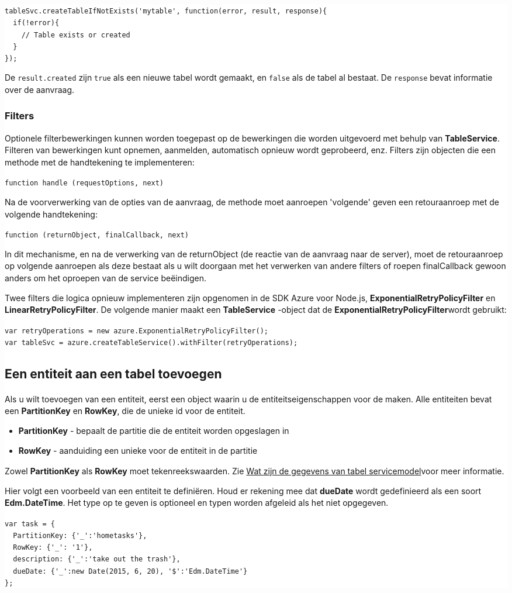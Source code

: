     tableSvc.createTableIfNotExists('mytable', function(error, result, response){
      if(!error){
        // Table exists or created
      }
    });

De `result.created` zijn `true` als een nieuwe tabel wordt gemaakt, en `false` als de tabel al bestaat. De `response` bevat informatie over de aanvraag.

### <a name="filters"></a>Filters

Optionele filterbewerkingen kunnen worden toegepast op de bewerkingen die worden uitgevoerd met behulp van **TableService**. Filteren van bewerkingen kunt opnemen, aanmelden, automatisch opnieuw wordt geprobeerd, enz. Filters zijn objecten die een methode met de handtekening te implementeren:

    function handle (requestOptions, next)

Na de voorverwerking van de opties van de aanvraag, de methode moet aanroepen 'volgende' geven een retouraanroep met de volgende handtekening:

    function (returnObject, finalCallback, next)

In dit mechanisme, en na de verwerking van de returnObject (de reactie van de aanvraag naar de server), moet de retouraanroep op volgende aanroepen als deze bestaat als u wilt doorgaan met het verwerken van andere filters of roepen finalCallback gewoon anders om het oproepen van de service beëindigen.

Twee filters die logica opnieuw implementeren zijn opgenomen in de SDK Azure voor Node.js, **ExponentialRetryPolicyFilter** en **LinearRetryPolicyFilter**. De volgende manier maakt een **TableService** -object dat de **ExponentialRetryPolicyFilter**wordt gebruikt:

    var retryOperations = new azure.ExponentialRetryPolicyFilter();
    var tableSvc = azure.createTableService().withFilter(retryOperations);

## <a name="add-an-entity-to-a-table"></a>Een entiteit aan een tabel toevoegen

Als u wilt toevoegen van een entiteit, eerst een object waarin u de entiteitseigenschappen voor de maken. Alle entiteiten bevat een **PartitionKey** en **RowKey**, die de unieke id voor de entiteit.

* **PartitionKey** - bepaalt de partitie die de entiteit worden opgeslagen in

* **RowKey** - aanduiding een unieke voor de entiteit in de partitie

Zowel **PartitionKey** als **RowKey** moet tekenreekswaarden. Zie [Wat zijn de gegevens van tabel servicemodel](http://msdn.microsoft.com/library/azure/dd179338.aspx)voor meer informatie.

Hier volgt een voorbeeld van een entiteit te definiëren. Houd er rekening mee dat **dueDate** wordt gedefinieerd als een soort **Edm.DateTime**. Het type op te geven is optioneel en typen worden afgeleid als het niet opgegeven.

    var task = {
      PartitionKey: {'_':'hometasks'},
      RowKey: {'_': '1'},
      description: {'_':'take out the trash'},
      dueDate: {'_':new Date(2015, 6, 20), '$':'Edm.DateTime'}
    };
